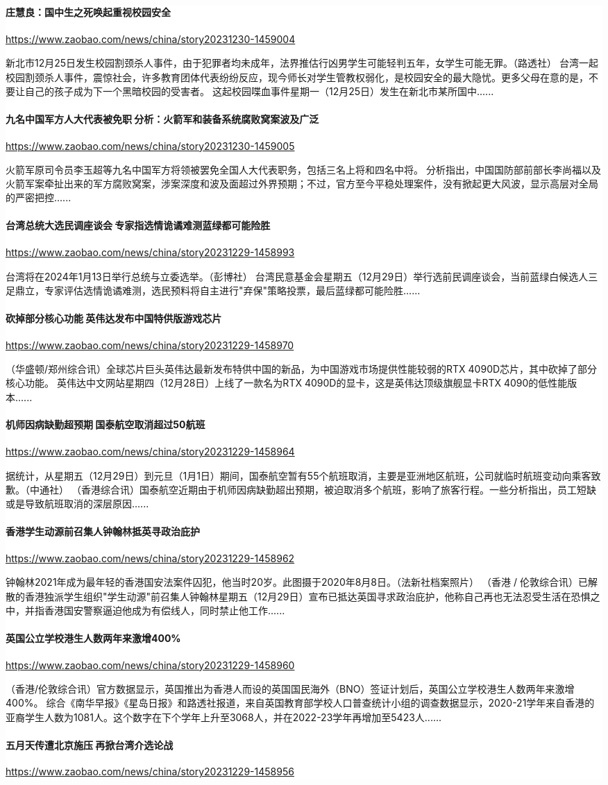#### 庄慧良：国中生之死唤起重视校园安全

https://www.zaobao.com/news/china/story20231230-1459004

新北市12月25日发生校园割颈杀人事件，由于犯罪者均未成年，法界推估行凶男学生可能轻判五年，女学生可能无罪。（路透社）
台湾一起校园割颈杀人事件，震惊社会，许多教育团体代表纷纷反应，现今师长对学生管教权弱化，是校园安全的最大隐忧。更多父母在意的是，不要让自己的孩子成为下一个黑暗校园的受害者。
这起校园喋血事件星期一（12月25日）发生在新北市某所国中......

#### 九名中国军方人大代表被免职 分析：火箭军和装备系统腐败窝案波及广泛

https://www.zaobao.com/news/china/story20231230-1459005

火箭军原司令员李玉超等九名中国军方将领被罢免全国人大代表职务，包括三名上将和四名中将。
分析指出，中国国防部前部长李尚福以及火箭军案牵扯出来的军方腐败窝案，涉案深度和波及面超过外界预期；不过，官方至今平稳处理案件，没有掀起更大风波，显示高层对全局的严密把控......

#### 台湾总统大选民调座谈会 专家指选情诡谲难测蓝绿都可能险胜

https://www.zaobao.com/news/china/story20231229-1458993

台湾将在2024年1月13日举行总统与立委选举。（彭博社）
台湾民意基金会星期五（12月29日）举行选前民调座谈会，当前蓝绿白候选人三足鼎立，专家评估选情诡谲难测，选民预料将自主进行"弃保"策略投票，最后蓝绿都可能险胜......

#### 砍掉部分核心功能 英伟达发布中国特供版游戏芯片

https://www.zaobao.com/news/china/story20231229-1458970

（华盛顿/郑州综合讯）全球芯片巨头英伟达最新发布特供中国的新品，为中国游戏市场提供性能较弱的RTX
4090D芯片，其中砍掉了部分核心功能。
英伟达中文网站星期四（12月28日）上线了一款名为RTX
4090D的显卡，这是英伟达顶级旗舰显卡RTX 4090的低性能版本......

#### 机师因病缺勤超预期 国泰航空取消超过50航班

https://www.zaobao.com/news/china/story20231229-1458964

据统计，从星期五（12月29日）到元旦（1月1日）期间，国泰航空暂有55个航班取消，主要是亚洲地区航班，公司就临时航班变动向乘客致歉。（中通社）
（香港综合讯）国泰航空近期由于机师因病缺勤超出预期，被迫取消多个航班，影响了旅客行程。一些分析指出，员工短缺或是导致航班取消的深层原因......

#### 香港学生动源前召集人钟翰林抵英寻政治庇护

https://www.zaobao.com/news/china/story20231229-1458962

钟翰林2021年成为最年轻的香港国安法案件囚犯，他当时20岁。此图摄于2020年8月8日。（法新社档案照片）
（香港 /
伦敦综合讯）已解散的香港独派学生组织"学生动源"前召集人钟翰林星期五（12月29日）宣布已抵达英国寻求政治庇护，他称自己再也无法忍受生活在恐惧之中，并指香港国安警察逼迫他成为有偿线人，同时禁止他工作......

#### 英国公立学校港生人数两年来激增400%

https://www.zaobao.com/news/china/story20231229-1458960

（香港/伦敦综合讯）官方数据显示，英国推出为香港人而设的英国国民海外（BNO）签证计划后，英国公立学校港生人数两年来激增400%。
综合《南华早报》《星岛日报》和路透社报道，来自英国教育部学校人口普查统计小组的调查数据显示，2020-21学年来自香港的亚裔学生人数为1081人。这个数字在下个学年上升至3068人，并在2022-23学年再增加至5423人......

#### 五月天传遭北京施压 再掀台湾介选论战

https://www.zaobao.com/news/china/story20231229-1458956
